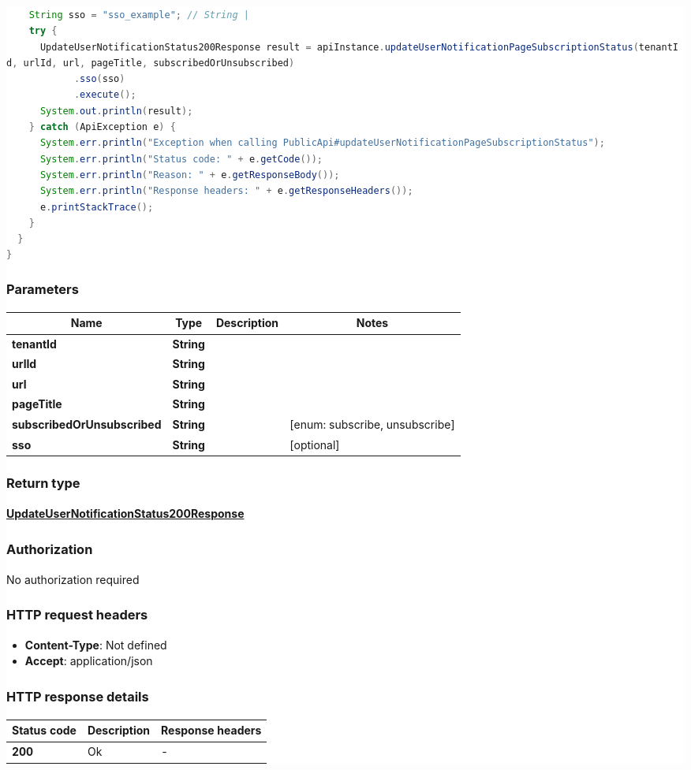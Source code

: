 ```java
    String sso = "sso_example"; // String | 
    try {
      UpdateUserNotificationStatus200Response result = apiInstance.updateUserNotificationPageSubscriptionStatus(tenantId, urlId, url, pageTitle, subscribedOrUnsubscribed)
            .sso(sso)
            .execute();
      System.out.println(result);
    } catch (ApiException e) {
      System.err.println("Exception when calling PublicApi#updateUserNotificationPageSubscriptionStatus");
      System.err.println("Status code: " + e.getCode());
      System.err.println("Reason: " + e.getResponseBody());
      System.err.println("Response headers: " + e.getResponseHeaders());
      e.printStackTrace();
    }
  }
}
```

### Parameters

| Name | Type | Description  | Notes |
|------------- | ------------- | ------------- | -------------|
| **tenantId** | **String**|  | |
| **urlId** | **String**|  | |
| **url** | **String**|  | |
| **pageTitle** | **String**|  | |
| **subscribedOrUnsubscribed** | **String**|  | [enum: subscribe, unsubscribe] |
| **sso** | **String**|  | [optional] |

### Return type

[**UpdateUserNotificationStatus200Response**](UpdateUserNotificationStatus200Response.md)

### Authorization

No authorization required

### HTTP request headers

 - **Content-Type**: Not defined
 - **Accept**: application/json

### HTTP response details
| Status code | Description | Response headers |
|-------------|-------------|------------------|
| **200** | Ok |  -  |
